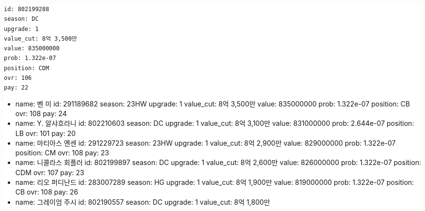    id: 802199288
    season: DC
    upgrade: 1
    value_cut: 8억 3,500만
    value: 835000000
    prob: 1.322e-07
    position: CDM
    ovr: 106
    pay: 22
  - name: 벤 미
    id: 291189682
    season: 23HW
    upgrade: 1
    value_cut: 8억 3,500만
    value: 835000000
    prob: 1.322e-07
    position: CB
    ovr: 108
    pay: 24
  - name: Y. 알샤흐라니
    id: 802210603
    season: DC
    upgrade: 1
    value_cut: 8억 3,100만
    value: 831000000
    prob: 2.644e-07
    position: LB
    ovr: 101
    pay: 20
  - name: 마티아스 옌센
    id: 291229723
    season: 23HW
    upgrade: 1
    value_cut: 8억 2,900만
    value: 829000000
    prob: 1.322e-07
    position: CM
    ovr: 108
    pay: 23
  - name: 니콜라스 회플러
    id: 802199897
    season: DC
    upgrade: 1
    value_cut: 8억 2,600만
    value: 826000000
    prob: 1.322e-07
    position: CDM
    ovr: 107
    pay: 23
  - name: 리오 퍼디난드
    id: 283007289
    season: HG
    upgrade: 1
    value_cut: 8억 1,900만
    value: 819000000
    prob: 1.322e-07
    position: CB
    ovr: 108
    pay: 26
  - name: 그레이엄 주시
    id: 802190557
    season: DC
    upgrade: 1
    value_cut: 8억 1,800만